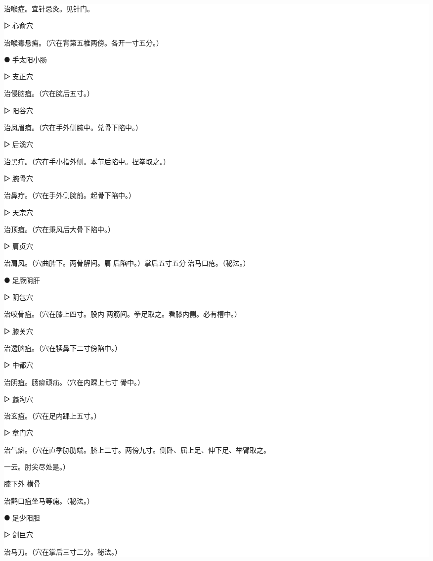 治喉症。宜针忌灸。见针门。  

▷ 心俞穴  

治喉毒悬痈。（穴在背第五椎两傍。各开一寸五分。）  

● 手太阳小肠

▷ 支正穴  

治侵脑疽。（穴在腕后五寸。）  

▷ 阳谷穴  

治凤眉疽。（穴在手外侧腕中。兑骨下陷中。）  

▷ 后溪穴  

治黑疔。（穴在手小指外侧。本节后陷中。捏拳取之。）  

▷ 腕骨穴  

治鼻疔。（穴在手外侧腕前。起骨下陷中。）  

▷ 天宗穴  

治顶疽。（穴在秉风后大骨下陷中。）  

▷ 肩贞穴  

治肩风。（穴曲脾下。两骨解间。肩 后陷中。）掌后五寸五分 治马口疮。（秘法。）  

● 足厥阴肝

▷ 阴包穴  

治咬骨疽。（穴在膝上四寸。股内 两筋间。拳足取之。看膝内侧。必有槽中。）  

▷ 膝关穴  

治透脑疽。（穴在犊鼻下二寸傍陷中。）  

▷ 中都穴  

治阴疽。肠癖顽疝。（穴在内踝上七寸 骨中。）  

▷ 蠡沟穴  

治玄疽。（穴在足内踝上五寸。）  

▷ 章门穴  

治气癖。（穴在直季胁肋端。脐上二寸。两傍九寸。侧卧、屈上足、伸下足、举臂取之。  

一云。肘尖尽处是。）  

膝下外 横骨  

治鹳口疽坐马等痈。（秘法。）  

● 足少阳胆

▷ 剑巨穴  

治马刀。（穴在掌后三寸二分。秘法。）  
